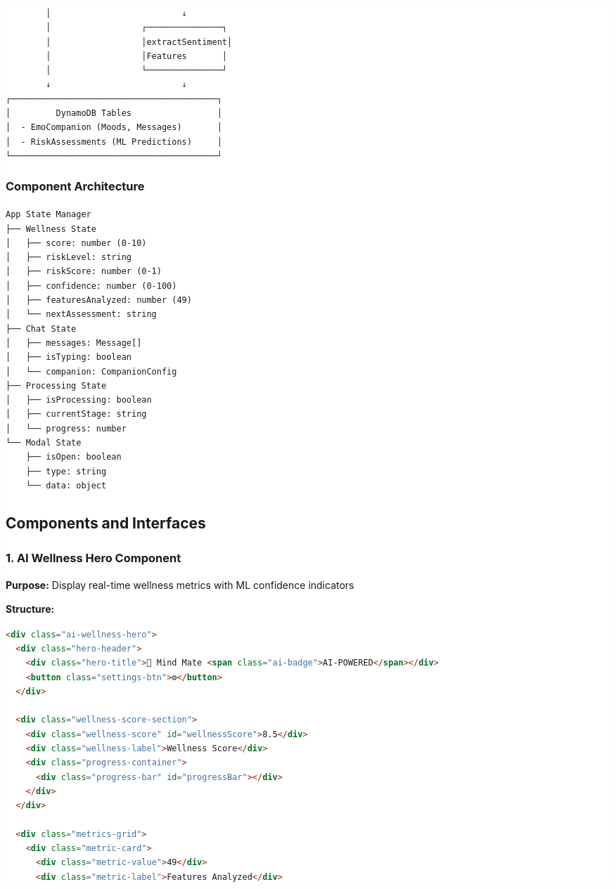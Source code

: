```
        │                          ↓
        │                  ┌───────────────┐
        │                  │extractSentiment│
        │                  │Features       │
        │                  └───────────────┘
        ↓                          ↓
┌─────────────────────────────────────────┐
│         DynamoDB Tables                 │
│  - EmoCompanion (Moods, Messages)       │
│  - RiskAssessments (ML Predictions)     │
└─────────────────────────────────────────┘
```

### Component Architecture

```
App State Manager
├── Wellness State
│   ├── score: number (0-10)
│   ├── riskLevel: string
│   ├── riskScore: number (0-1)
│   ├── confidence: number (0-100)
│   ├── featuresAnalyzed: number (49)
│   └── nextAssessment: string
├── Chat State
│   ├── messages: Message[]
│   ├── isTyping: boolean
│   └── companion: CompanionConfig
├── Processing State
│   ├── isProcessing: boolean
│   ├── currentStage: string
│   └── progress: number
└── Modal State
    ├── isOpen: boolean
    ├── type: string
    └── data: object
```

## Components and Interfaces

### 1. AI Wellness Hero Component

**Purpose:** Display real-time wellness metrics with ML confidence indicators

**Structure:**
```html
<div class="ai-wellness-hero">
  <div class="hero-header">
    <div class="hero-title">🧠 Mind Mate <span class="ai-badge">AI-POWERED</span></div>
    <button class="settings-btn">⚙️</button>
  </div>
  
  <div class="wellness-score-section">
    <div class="wellness-score" id="wellnessScore">8.5</div>
    <div class="wellness-label">Wellness Score</div>
    <div class="progress-container">
      <div class="progress-bar" id="progressBar"></div>
    </div>
  </div>
  
  <div class="metrics-grid">
    <div class="metric-card">
      <div class="metric-value">49</div>
      <div class="metric-label">Features Analyzed</div>
```